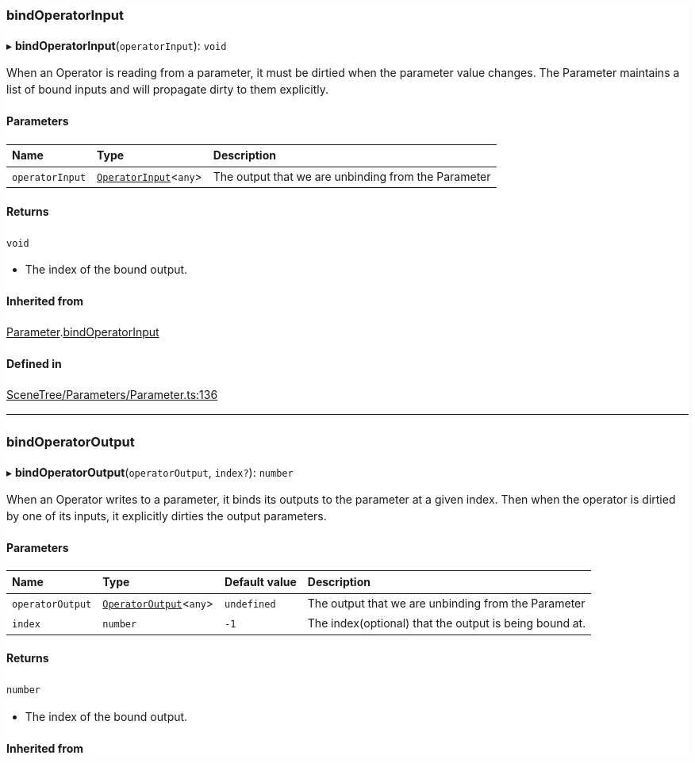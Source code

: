 ### bindOperatorInput

▸ **bindOperatorInput**(`operatorInput`): `void`

When an Operator is reading from a parameter, it must be dirtied when the parameter value
changes. The Parameter maintains a list of bound inputs and will propagate dirty to
them explicitly.

#### Parameters

| Name | Type | Description |
| :------ | :------ | :------ |
| `operatorInput` | [`OperatorInput`](../Operators/SceneTree_Operators_OperatorInput.OperatorInput)<`any`\> | The output that we are unbinding from the Parameter |

#### Returns

`void`

- The index of the bound output.

#### Inherited from

[Parameter](SceneTree_Parameters_Parameter.Parameter).[bindOperatorInput](SceneTree_Parameters_Parameter.Parameter#bindoperatorinput)

#### Defined in

[SceneTree/Parameters/Parameter.ts:136](https://github.com/ZeaInc/zea-engine/blob/cc691d16b/src/SceneTree/Parameters/Parameter.ts#L136)

___

### bindOperatorOutput

▸ **bindOperatorOutput**(`operatorOutput`, `index?`): `number`

When an Operator writes to a parameter, it binds its outputs to the parameter at a given
index. Then when the operator is dirtied by one of its inputs, it explicitly dirties
the output parameters.

#### Parameters

| Name | Type | Default value | Description |
| :------ | :------ | :------ | :------ |
| `operatorOutput` | [`OperatorOutput`](../Operators/SceneTree_Operators_OperatorOutput.OperatorOutput)<`any`\> | `undefined` | The output that we are unbinding from the Parameter |
| `index` | `number` | `-1` | The index(optional) that the output is being bound at. |

#### Returns

`number`

- The index of the bound output.

#### Inherited from
